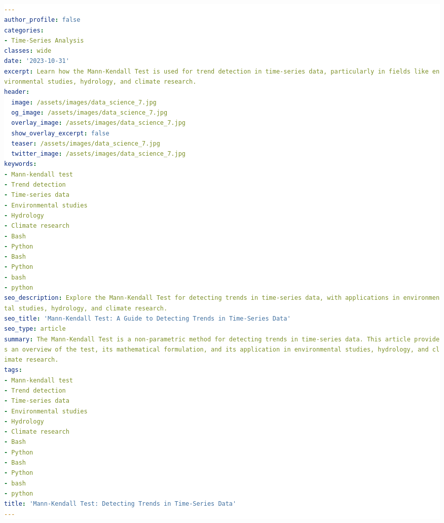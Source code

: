 ```yaml
---
author_profile: false
categories:
- Time-Series Analysis
classes: wide
date: '2023-10-31'
excerpt: Learn how the Mann-Kendall Test is used for trend detection in time-series data, particularly in fields like environmental studies, hydrology, and climate research.
header:
  image: /assets/images/data_science_7.jpg
  og_image: /assets/images/data_science_7.jpg
  overlay_image: /assets/images/data_science_7.jpg
  show_overlay_excerpt: false
  teaser: /assets/images/data_science_7.jpg
  twitter_image: /assets/images/data_science_7.jpg
keywords:
- Mann-kendall test
- Trend detection
- Time-series data
- Environmental studies
- Hydrology
- Climate research
- Bash
- Python
- Bash
- Python
- bash
- python
seo_description: Explore the Mann-Kendall Test for detecting trends in time-series data, with applications in environmental studies, hydrology, and climate research.
seo_title: 'Mann-Kendall Test: A Guide to Detecting Trends in Time-Series Data'
seo_type: article
summary: The Mann-Kendall Test is a non-parametric method for detecting trends in time-series data. This article provides an overview of the test, its mathematical formulation, and its application in environmental studies, hydrology, and climate research.
tags:
- Mann-kendall test
- Trend detection
- Time-series data
- Environmental studies
- Hydrology
- Climate research
- Bash
- Python
- Bash
- Python
- bash
- python
title: 'Mann-Kendall Test: Detecting Trends in Time-Series Data'
---
```
